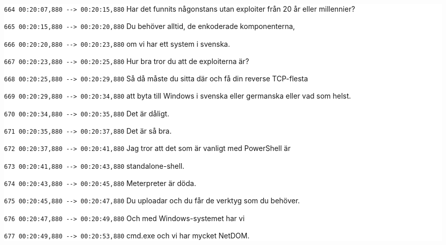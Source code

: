 

`664 00:20:07,880 --> 00:20:15,880`
Har det funnits någonstans utan exploiter från 20 år eller millennier?



`665 00:20:15,880 --> 00:20:20,880`
Du behöver alltid, de enkoderade komponenterna,



`666 00:20:20,880 --> 00:20:23,880`
om vi har ett system i svenska.



`667 00:20:23,880 --> 00:20:25,880`
Hur bra tror du att de exploiterna är?



`668 00:20:25,880 --> 00:20:29,880`
Så då måste du sitta där och få din reverse TCP-flesta



`669 00:20:29,880 --> 00:20:34,880`
att byta till Windows i svenska eller germanska eller vad som helst.



`670 00:20:34,880 --> 00:20:35,880`
Det är dåligt.



`671 00:20:35,880 --> 00:20:37,880`
Det är så bra.



`672 00:20:37,880 --> 00:20:41,880`
Jag tror att det som är vanligt med PowerShell är



`673 00:20:41,880 --> 00:20:43,880`
standalone-shell.



`674 00:20:43,880 --> 00:20:45,880`
Meterpreter är döda.



`675 00:20:45,880 --> 00:20:47,880`
Du uploadar och du får de verktyg som du behöver.



`676 00:20:47,880 --> 00:20:49,880`
Och med Windows-systemet har vi



`677 00:20:49,880 --> 00:20:53,880`
cmd.exe och vi har mycket NetDOM.
